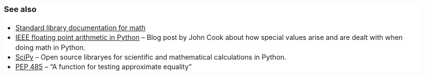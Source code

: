 ### See also

* [Standard library documentation for math](https://docs.python.org/3/library/math.html)
* [IEEE floating point arithmetic in Python](https://www.johndcook.com/blog/2009/07/21/ieee-arithmetic-python/) – Blog post by John Cook about how special values arise and are dealt with when doing math in Python.
* [SciPy](https://scipy.org/) – Open source libraryes for scientific and mathematical calculations in Python.
* [PEP 485](https://peps.python.org/pep-0485/) – “A function for testing approximate equality”